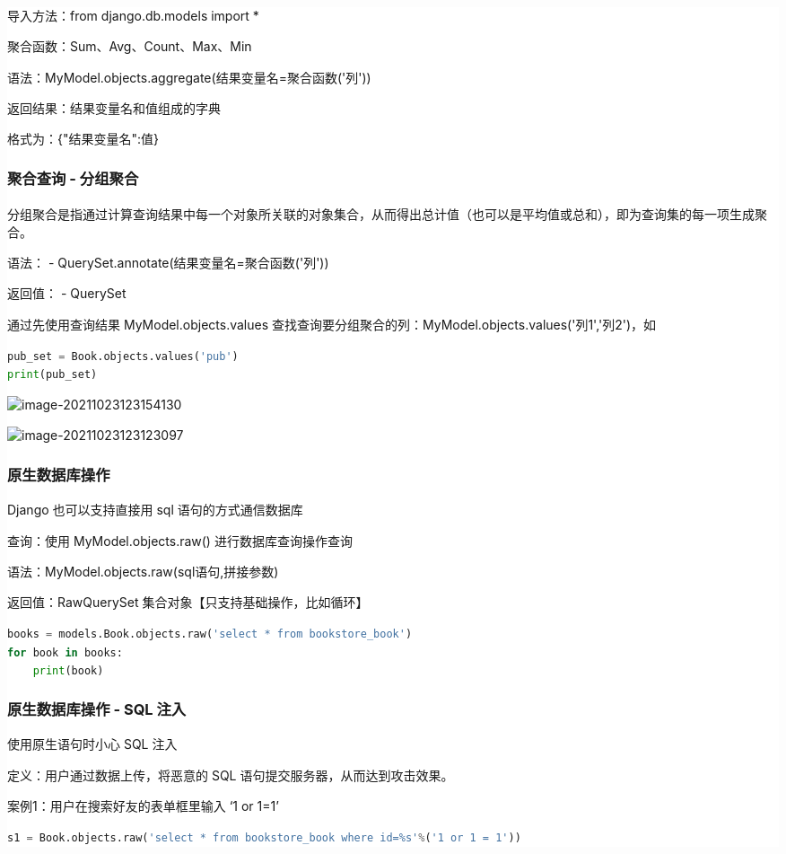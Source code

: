 导入方法：from django.db.models import *

聚合函数：Sum、Avg、Count、Max、Min

语法：MyModel.objects.aggregate(结果变量名=聚合函数('列'))

返回结果：结果变量名和值组成的字典

格式为：{"结果变量名":值}



### 聚合查询 - 分组聚合

分组聚合是指通过计算查询结果中每一个对象所关联的对象集合，从而得出总计值（也可以是平均值或总和），即为查询集的每一项生成聚合。

语法： - QuerySet.annotate(结果变量名=聚合函数('列'))

返回值： - QuerySet

通过先使用查询结果 MyModel.objects.values 查找查询要分组聚合的列：MyModel.objects.values('列1','列2')，如

```python
pub_set = Book.objects.values('pub')
print(pub_set)
```

![image-20211023123154130](C:\Users\FY\AppData\Roaming\Typora\typora-user-images\image-20211023123154130.png)

![image-20211023123123097](C:\Users\FY\AppData\Roaming\Typora\typora-user-images\image-20211023123123097.png)



### 原生数据库操作

Django 也可以支持直接用 sql 语句的方式通信数据库

查询：使用 MyModel.objects.raw() 进行数据库查询操作查询

语法：MyModel.objects.raw(sql语句,拼接参数)

返回值：RawQuerySet 集合对象【只支持基础操作，比如循环】

```python
books = models.Book.objects.raw('select * from bookstore_book')
for book in books:
    print(book)
```



### 原生数据库操作 - SQL 注入

使用原生语句时小心 SQL 注入

定义：用户通过数据上传，将恶意的 SQL 语句提交服务器，从而达到攻击效果。

案例1：用户在搜索好友的表单框里输入 ‘1 or 1=1’

```python
s1 = Book.objects.raw('select * from bookstore_book where id=%s'%('1 or 1 = 1'))
```
